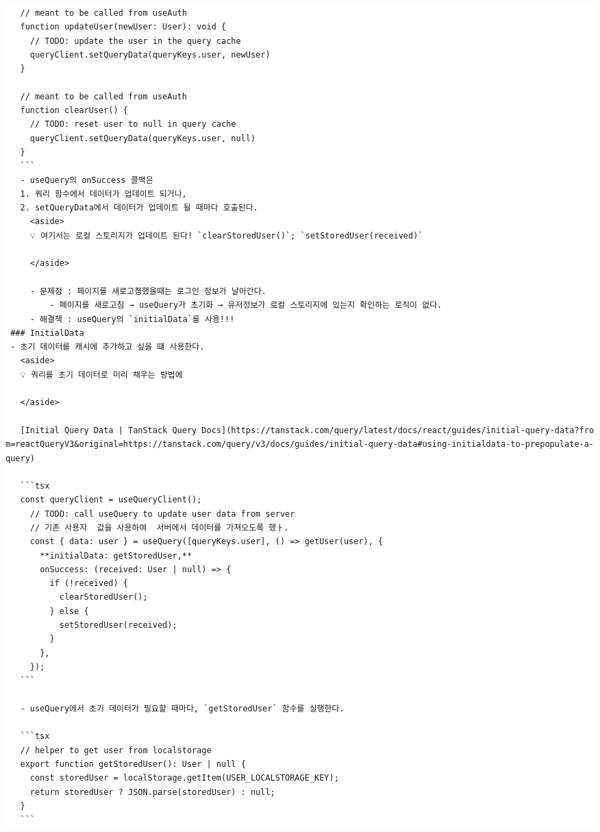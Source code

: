        // meant to be called from useAuth
       function updateUser(newUser: User): void {
         // TODO: update the user in the query cache
         queryClient.setQueryData(queryKeys.user, newUser)
       }

       // meant to be called from useAuth
       function clearUser() {
         // TODO: reset user to null in query cache
         queryClient.setQueryData(queryKeys.user, null)
       }
       ```
       - useQuery의 onSuccess 콜백은
       1. 쿼리 함수에서 데이터가 업데이트 되거나,
       2. setQueryData에서 데이터가 업데이트 될 때마다 호출된다.
         <aside>
         💡 여기서는 로컬 스토리지가 업데이트 된다! `clearStoredUser()`; `setStoredUser(received)`
         
         </aside>
         
         - 문제점 : 페이지를 새로고쳠했을때는 로그인 정보가 날아간다.
             - 페이지를 새로고침 → useQuery가 초기화 → 유저정보가 로컬 스토리지에 있는지 확인하는 로직이 없다.
         - 해결책 : useQuery의 `initialData`를 사용!!!
     ### InitialData
     - 초기 데이터를 캐시에 추가하고 싶을 떄 사용한다.
       <aside>
       💡 쿼리를 초기 데이터로 미리 채우는 방법에
       
       </aside>
       
       [Initial Query Data | TanStack Query Docs](https://tanstack.com/query/latest/docs/react/guides/initial-query-data?from=reactQueryV3&original=https://tanstack.com/query/v3/docs/guides/initial-query-data#using-initialdata-to-prepopulate-a-query)
       
       ```tsx
       const queryClient = useQueryClient();
         // TODO: call useQuery to update user data from server
         // 기존 사용자  값을 사용하여  서버에서 데이터를 가져오도록 했ㅏ.
         const { data: user } = useQuery([queryKeys.user], () => getUser(user), {
           **initialData: getStoredUser,**
           onSuccess: (received: User | null) => {
             if (!received) {
               clearStoredUser();
             } else {
               setStoredUser(received);
             }
           },
         });
       ```
       
       - useQuery에서 초기 데이터가 필요할 때마다, `getStoredUser` 함수를 실행한다.
       
       ```tsx
       // helper to get user from localstorage
       export function getStoredUser(): User | null {
         const storedUser = localStorage.getItem(USER_LOCALSTORAGE_KEY);
         return storedUser ? JSON.parse(storedUser) : null;
       }
       ```
